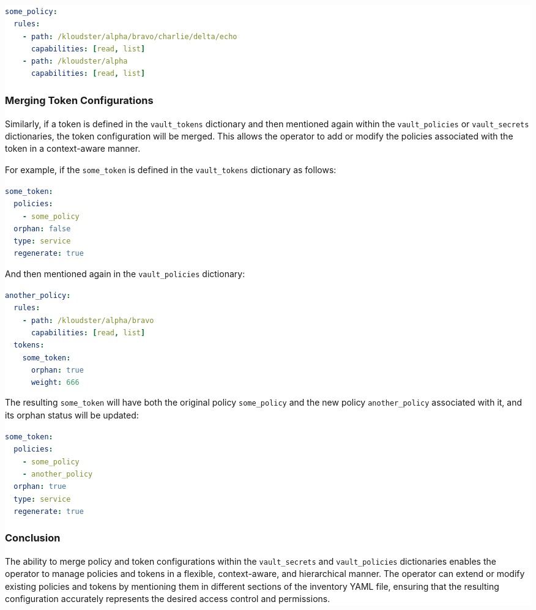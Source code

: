 ```yaml
some_policy:
  rules:
    - path: /kloudster/alpha/bravo/charlie/delta/echo
      capabilities: [read, list]
    - path: /kloudster/alpha
      capabilities: [read, list]
```

### Merging Token Configurations

Similarly, if a token is defined in the `vault_tokens` dictionary and then mentioned again within the `vault_policies` or `vault_secrets` dictionaries, the token configuration will be merged. This allows the operator to add or modify the policies associated with the token in a context-aware manner.

For example, if the `some_token` is defined in the `vault_tokens` dictionary as follows:

```yaml
some_token:
  policies:
    - some_policy
  orphan: false
  type: service
  regenerate: true
```

And then mentioned again in the `vault_policies` dictionary:

```yaml
another_policy:
  rules:
    - path: /kloudster/alpha/bravo
      capabilities: [read, list]
  tokens:
    some_token:
      orphan: true
      weight: 666
```

The resulting `some_token` will have both the original policy `some_policy` and the new policy `another_policy` associated with it, and its orphan status will be updated:

```yaml
some_token:
  policies:
    - some_policy
    - another_policy
  orphan: true
  type: service
  regenerate: true
```

### Conclusion

The ability to merge policy and token configurations within the `vault_secrets` and `vault_policies` dictionaries enables the operator to manage policies and tokens in a flexible, context-aware, and hierarchical manner. The operator can extend or modify existing policies and tokens by mentioning them in different sections of the inventory YAML file, ensuring that the resulting configuration accurately represents the desired access control and permissions.
